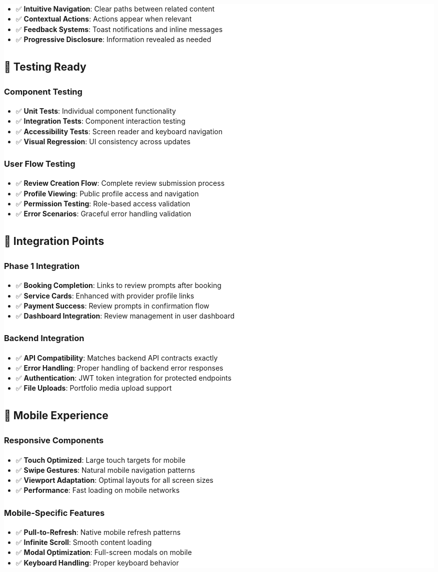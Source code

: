 - ✅ **Intuitive Navigation**: Clear paths between related content
- ✅ **Contextual Actions**: Actions appear when relevant
- ✅ **Feedback Systems**: Toast notifications and inline messages
- ✅ **Progressive Disclosure**: Information revealed as needed

## 🧪 **Testing Ready**

### **Component Testing**

- ✅ **Unit Tests**: Individual component functionality
- ✅ **Integration Tests**: Component interaction testing
- ✅ **Accessibility Tests**: Screen reader and keyboard navigation
- ✅ **Visual Regression**: UI consistency across updates

### **User Flow Testing**

- ✅ **Review Creation Flow**: Complete review submission process
- ✅ **Profile Viewing**: Public profile access and navigation
- ✅ **Permission Testing**: Role-based access validation
- ✅ **Error Scenarios**: Graceful error handling validation

## 🔗 **Integration Points**

### **Phase 1 Integration**

- ✅ **Booking Completion**: Links to review prompts after booking
- ✅ **Service Cards**: Enhanced with provider profile links
- ✅ **Payment Success**: Review prompts in confirmation flow
- ✅ **Dashboard Integration**: Review management in user dashboard

### **Backend Integration**

- ✅ **API Compatibility**: Matches backend API contracts exactly
- ✅ **Error Handling**: Proper handling of backend error responses
- ✅ **Authentication**: JWT token integration for protected endpoints
- ✅ **File Uploads**: Portfolio media upload support

## 📱 **Mobile Experience**

### **Responsive Components**

- ✅ **Touch Optimized**: Large touch targets for mobile
- ✅ **Swipe Gestures**: Natural mobile navigation patterns
- ✅ **Viewport Adaptation**: Optimal layouts for all screen sizes
- ✅ **Performance**: Fast loading on mobile networks

### **Mobile-Specific Features**

- ✅ **Pull-to-Refresh**: Native mobile refresh patterns
- ✅ **Infinite Scroll**: Smooth content loading
- ✅ **Modal Optimization**: Full-screen modals on mobile
- ✅ **Keyboard Handling**: Proper keyboard behavior
